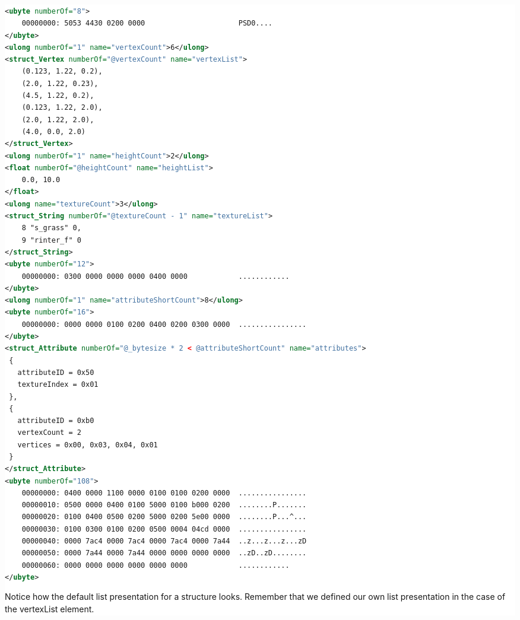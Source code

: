 ```xml
<ubyte numberOf="8">
    00000000: 5053 4430 0200 0000                      PSD0....        
</ubyte>
<ulong numberOf="1" name="vertexCount">6</ulong>
<struct_Vertex numberOf="@vertexCount" name="vertexList">
    (0.123, 1.22, 0.2),
    (2.0, 1.22, 0.23),
    (4.5, 1.22, 0.2),
    (0.123, 1.22, 2.0),
    (2.0, 1.22, 2.0),
    (4.0, 0.0, 2.0)
</struct_Vertex>
<ulong numberOf="1" name="heightCount">2</ulong>
<float numberOf="@heightCount" name="heightList">
    0.0, 10.0
</float>
<ulong name="textureCount">3</ulong>
<struct_String numberOf="@textureCount - 1" name="textureList">
    8 "s_grass" 0,
    9 "rinter_f" 0
</struct_String>
<ubyte numberOf="12">
    00000000: 0300 0000 0000 0000 0400 0000            ............
</ubyte>
<ulong numberOf="1" name="attributeShortCount">8</ulong>
<ubyte numberOf="16">
    00000000: 0000 0000 0100 0200 0400 0200 0300 0000  ................
</ubyte>
<struct_Attribute numberOf="@_bytesize * 2 < @attributeShortCount" name="attributes">
 {
   attributeID = 0x50
   textureIndex = 0x01
 },
 {
   attributeID = 0xb0
   vertexCount = 2
   vertices = 0x00, 0x03, 0x04, 0x01
 }
</struct_Attribute>
<ubyte numberOf="108">
    00000000: 0400 0000 1100 0000 0100 0100 0200 0000  ................
    00000010: 0500 0000 0400 0100 5000 0100 b000 0200  ........P.......
    00000020: 0100 0400 0500 0200 5000 0200 5e00 0000  ........P...^...
    00000030: 0100 0300 0100 0200 0500 0004 04cd 0000  ................
    00000040: 0000 7ac4 0000 7ac4 0000 7ac4 0000 7a44  ..z...z...z...zD
    00000050: 0000 7a44 0000 7a44 0000 0000 0000 0000  ..zD..zD........
    00000060: 0000 0000 0000 0000 0000 0000            ............
</ubyte>
```
Notice how the default list presentation for a structure looks. Remember that we defined our own list presentation in the case of the vertexList element.
